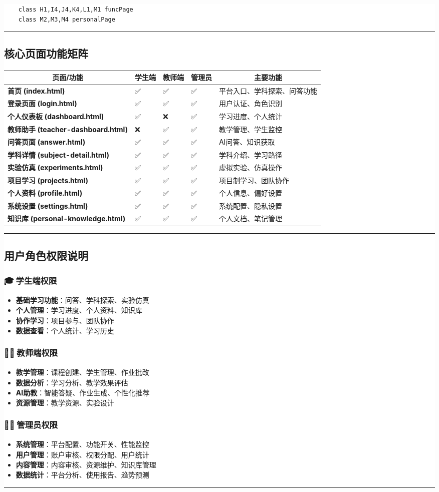 ```mermaid
    class H1,I4,J4,K4,L1,M1 funcPage
    class M2,M3,M4 personalPage
```

---

## 核心页面功能矩阵

| 页面/功能 | 学生端 | 教师端 | 管理员 | 主要功能 |
|-----------|--------|--------|--------|----------|
| **首页 (index.html)** | ✅ | ✅ | ✅ | 平台入口、学科探索、问答功能 |
| **登录页面 (login.html)** | ✅ | ✅ | ✅ | 用户认证、角色识别 |
| **个人仪表板 (dashboard.html)** | ✅ | ❌ | ✅ | 学习进度、个人统计 |
| **教师助手 (teacher-dashboard.html)** | ❌ | ✅ | ✅ | 教学管理、学生监控 |
| **问答页面 (answer.html)** | ✅ | ✅ | ✅ | AI问答、知识获取 |
| **学科详情 (subject-detail.html)** | ✅ | ✅ | ✅ | 学科介绍、学习路径 |
| **实验仿真 (experiments.html)** | ✅ | ✅ | ✅ | 虚拟实验、仿真操作 |
| **项目学习 (projects.html)** | ✅ | ✅ | ✅ | 项目制学习、团队协作 |
| **个人资料 (profile.html)** | ✅ | ✅ | ✅ | 个人信息、偏好设置 |
| **系统设置 (settings.html)** | ✅ | ✅ | ✅ | 系统配置、隐私设置 |
| **知识库 (personal-knowledge.html)** | ✅ | ✅ | ✅ | 个人文档、笔记管理 |

---

## 用户角色权限说明

### 🎓 学生端权限
- **基础学习功能**：问答、学科探索、实验仿真
- **个人管理**：学习进度、个人资料、知识库
- **协作学习**：项目参与、团队协作
- **数据查看**：个人统计、学习历史

### 👨‍🏫 教师端权限
- **教学管理**：课程创建、学生管理、作业批改
- **数据分析**：学习分析、教学效果评估
- **AI助教**：智能答疑、作业生成、个性化推荐
- **资源管理**：教学资源、实验设计

### 👨‍💼 管理员权限
- **系统管理**：平台配置、功能开关、性能监控
- **用户管理**：账户审核、权限分配、用户统计
- **内容管理**：内容审核、资源维护、知识库管理
- **数据统计**：平台分析、使用报告、趋势预测

---